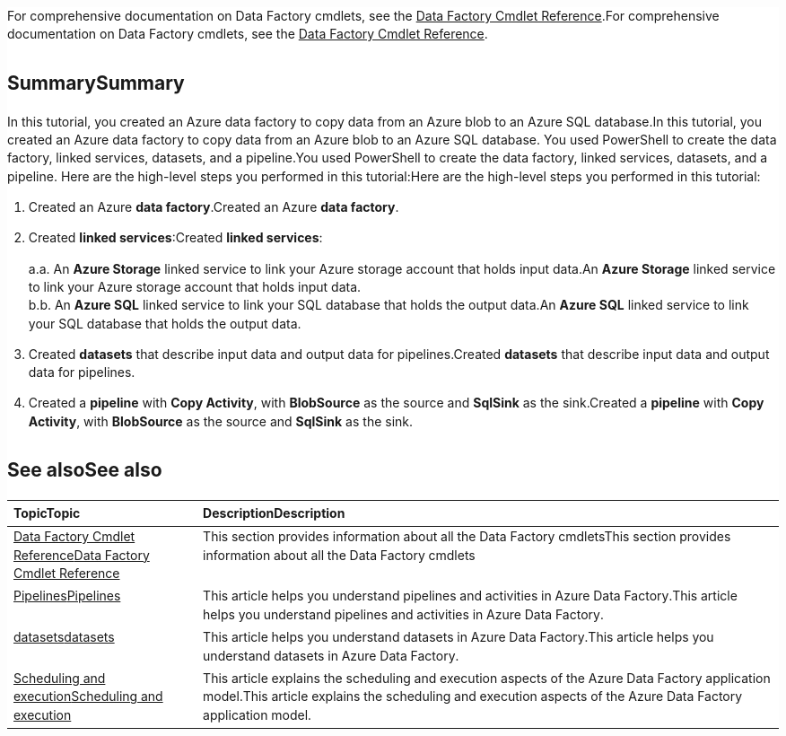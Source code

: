 <span data-ttu-id="79f4e-291">For comprehensive documentation on Data Factory cmdlets, see the [Data Factory Cmdlet Reference][cmdlet-reference].</span><span class="sxs-lookup"><span data-stu-id="79f4e-291">For comprehensive documentation on Data Factory cmdlets, see the [Data Factory Cmdlet Reference][cmdlet-reference].</span></span>

## <a name="summary"></a><span data-ttu-id="79f4e-292">Summary</span><span class="sxs-lookup"><span data-stu-id="79f4e-292">Summary</span></span>
<span data-ttu-id="79f4e-293">In this tutorial, you created an Azure data factory to copy data from an Azure blob to an Azure SQL database.</span><span class="sxs-lookup"><span data-stu-id="79f4e-293">In this tutorial, you created an Azure data factory to copy data from an Azure blob to an Azure SQL database.</span></span> <span data-ttu-id="79f4e-294">You used PowerShell to create the data factory, linked services, datasets, and a pipeline.</span><span class="sxs-lookup"><span data-stu-id="79f4e-294">You used PowerShell to create the data factory, linked services, datasets, and a pipeline.</span></span> <span data-ttu-id="79f4e-295">Here are the high-level steps you performed in this tutorial:</span><span class="sxs-lookup"><span data-stu-id="79f4e-295">Here are the high-level steps you performed in this tutorial:</span></span>  

1. <span data-ttu-id="79f4e-296">Created an Azure **data factory**.</span><span class="sxs-lookup"><span data-stu-id="79f4e-296">Created an Azure **data factory**.</span></span>
2. <span data-ttu-id="79f4e-297">Created **linked services**:</span><span class="sxs-lookup"><span data-stu-id="79f4e-297">Created **linked services**:</span></span>

   <span data-ttu-id="79f4e-298">a.</span><span class="sxs-lookup"><span data-stu-id="79f4e-298">a.</span></span> <span data-ttu-id="79f4e-299">An **Azure Storage** linked service to link your Azure storage account that holds input data.</span><span class="sxs-lookup"><span data-stu-id="79f4e-299">An **Azure Storage** linked service to link your Azure storage account that holds input data.</span></span>     
   <span data-ttu-id="79f4e-300">b.</span><span class="sxs-lookup"><span data-stu-id="79f4e-300">b.</span></span> <span data-ttu-id="79f4e-301">An **Azure SQL** linked service to link your SQL database that holds the output data.</span><span class="sxs-lookup"><span data-stu-id="79f4e-301">An **Azure SQL** linked service to link your SQL database that holds the output data.</span></span>
3. <span data-ttu-id="79f4e-302">Created **datasets** that describe input data and output data for pipelines.</span><span class="sxs-lookup"><span data-stu-id="79f4e-302">Created **datasets** that describe input data and output data for pipelines.</span></span>
4. <span data-ttu-id="79f4e-303">Created a **pipeline** with **Copy Activity**, with **BlobSource** as the source and **SqlSink** as the sink.</span><span class="sxs-lookup"><span data-stu-id="79f4e-303">Created a **pipeline** with **Copy Activity**, with **BlobSource** as the source and **SqlSink** as the sink.</span></span>

## <a name="see-also"></a><span data-ttu-id="79f4e-304">See also</span><span class="sxs-lookup"><span data-stu-id="79f4e-304">See also</span></span>
| <span data-ttu-id="79f4e-305">Topic</span><span class="sxs-lookup"><span data-stu-id="79f4e-305">Topic</span></span> | <span data-ttu-id="79f4e-306">Description</span><span class="sxs-lookup"><span data-stu-id="79f4e-306">Description</span></span> |
|:--- |:--- |
| [<span data-ttu-id="79f4e-307">Data Factory Cmdlet Reference</span><span class="sxs-lookup"><span data-stu-id="79f4e-307">Data Factory Cmdlet Reference</span></span>](/powershell/resourcemanager/azurerm.datafactories/v2.5.0/azurerm.datafactories) | <span data-ttu-id="79f4e-308">This section provides information about all the Data Factory cmdlets</span><span class="sxs-lookup"><span data-stu-id="79f4e-308">This section provides information about all the Data Factory cmdlets</span></span> |
| [<span data-ttu-id="79f4e-309">Pipelines</span><span class="sxs-lookup"><span data-stu-id="79f4e-309">Pipelines</span></span>](data-factory-create-pipelines.md) |<span data-ttu-id="79f4e-310">This article helps you understand pipelines and activities in Azure Data Factory.</span><span class="sxs-lookup"><span data-stu-id="79f4e-310">This article helps you understand pipelines and activities in Azure Data Factory.</span></span> |
| [<span data-ttu-id="79f4e-311">datasets</span><span class="sxs-lookup"><span data-stu-id="79f4e-311">datasets</span></span>](data-factory-create-datasets.md) |<span data-ttu-id="79f4e-312">This article helps you understand datasets in Azure Data Factory.</span><span class="sxs-lookup"><span data-stu-id="79f4e-312">This article helps you understand datasets in Azure Data Factory.</span></span> |
| [<span data-ttu-id="79f4e-313">Scheduling and execution</span><span class="sxs-lookup"><span data-stu-id="79f4e-313">Scheduling and execution</span></span>](data-factory-scheduling-and-execution.md) |<span data-ttu-id="79f4e-314">This article explains the scheduling and execution aspects of the Azure Data Factory application model.</span><span class="sxs-lookup"><span data-stu-id="79f4e-314">This article explains the scheduling and execution aspects of the Azure Data Factory application model.</span></span> |


[use-custom-activities]: data-factory-use-custom-activities.md
[troubleshoot]: data-factory-troubleshoot.md
[developer-reference]: http://go.microsoft.com/fwlink/?LinkId=516908
[cmdlet-reference]: https://msdn.microsoft.com/library/azure/dn820234.aspx
[old-cmdlet-reference]: https://msdn.microsoft.com/library/azure/dn820234(v=azure.98).aspx
[azure-free-trial]: http://azure.microsoft.com/pricing/free-trial/
[azure-portal]: http://portal.azure.com
[download-azure-powershell]: ../powershell-install-configure.md
[data-factory-introduction]: data-factory-introduction.md
[image-data-factory-get-started-storage-explorer]: ./https://docstestmedia1.blob.core.windows.net/azure-media/articles/data-factory/media/data-factory-copy-activity-tutorial-using-powershell/getstarted-storage-explorer.png
[sql-management-studio]: ../sql-database/sql-database-manage-azure-ssms.md